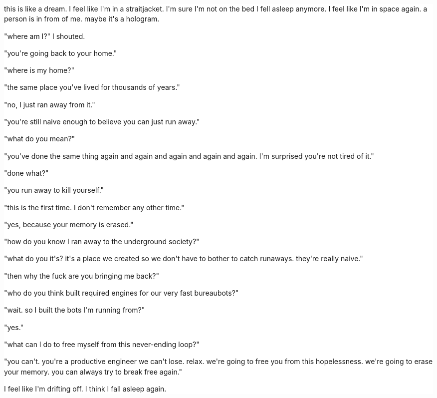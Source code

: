 
this is like a dream. I feel like I'm in a straitjacket. I'm sure I'm not on the bed I fell asleep anymore. I feel like I'm in space again. a person is in from of me. maybe it's a hologram.


"where am I?" I shouted.


"you're going back to your home."


"where is my home?"


"the same place you've lived for thousands of years."


"no, I just ran away from it."


"you're still naive enough to believe you can just run away."


"what do you mean?"


"you've done the same thing again and again and again and again and again. I'm surprised you're not tired of it."


"done what?"


"you run away to kill yourself."


"this is the first time. I don't remember any other time."


"yes, because your memory is erased."


"how do you know I ran away to the underground society?"


"what do you it's? it's a place we created so we don't have to bother to catch runaways. they're really naive."


"then why the fuck are you bringing me back?"


"who do you think built required engines for our very fast bureaubots?"


"wait. so I built the bots I'm running from?"


"yes."


"what can I do to free myself from this never-ending loop?"


"you can't. you're a productive engineer we can't lose. relax. we're going to free you from this hopelessness. we're going to erase your memory. you can always try to break free again."


I feel like I'm drifting off. I think I fall asleep again.